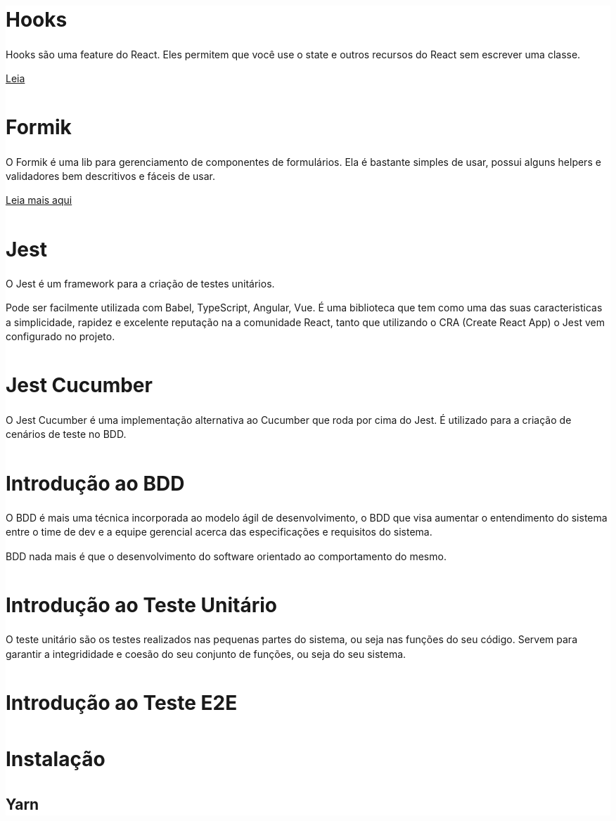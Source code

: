 # Hooks

Hooks são uma feature do React. Eles permitem que você use o state e outros recursos do React sem escrever uma classe.

[Leia](https://pt-br.reactjs.org/docs/hooks-intro.html)

# Formik

O Formik é uma lib para gerenciamento de componentes de formulários. Ela é bastante simples de usar, possui alguns helpers e validadores bem descritivos e fáceis de usar.

[Leia mais aqui](https://jaredpalmer.com/formik/docs/tutorial)

# Jest

O Jest é um framework para a criação de testes unitários.

Pode ser facilmente utilizada com Babel, TypeScript, Angular, Vue. É uma biblioteca que tem como uma das suas caracteristicas a simplicidade, rapidez e excelente reputação na a comunidade React, tanto que utilizando o CRA (Create React App) o Jest vem configurado no projeto.

# Jest Cucumber

O Jest Cucumber é uma implementação alternativa ao Cucumber que roda por cima do Jest. É utilizado para a criação de cenários de teste no BDD.

# Introdução ao BDD

O BDD é mais uma técnica incorporada ao modelo ágil de desenvolvimento, o BDD que visa aumentar o entendimento do sistema entre o time de dev e a equipe gerencial acerca das especificações e requisitos do sistema.

BDD nada mais é que o desenvolvimento do software orientado ao comportamento do mesmo.

# Introdução ao Teste Unitário

O teste unitário são os testes realizados nas pequenas partes do sistema, ou seja nas funções do seu código. Servem para garantir a integrididade e coesão do seu conjunto de funções, ou seja do seu sistema.

# Introdução ao Teste E2E

# Instalação

## Yarn
